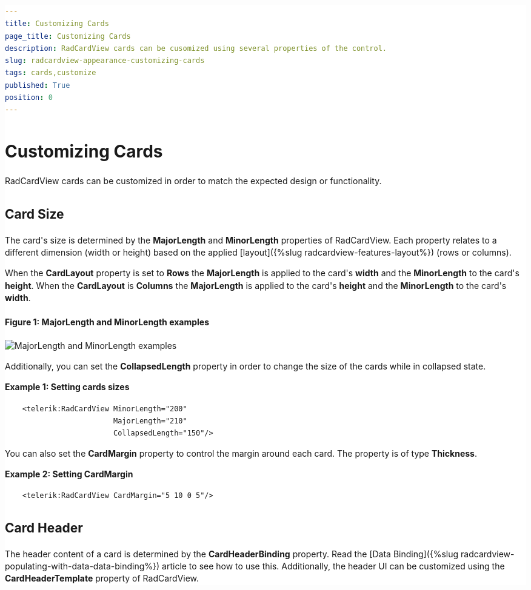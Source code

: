 ```yaml
---
title: Customizing Cards
page_title: Customizing Cards
description: RadCardView cards can be cusomized using several properties of the control.
slug: radcardview-appearance-customizing-cards
tags: cards,customize
published: True
position: 0
---
```


# Customizing Cards

RadCardView cards can be customized in order to match the expected design or functionality.

## Card Size

The card's size is determined by the __MajorLength__ and __MinorLength__ properties of RadCardView. Each property relates to a different dimension (width or height) based on the applied [layout]({%slug radcardview-features-layout%}) (rows or columns).

When the __CardLayout__ property is set to __Rows__ the __MajorLength__ is applied to the card's __width__ and the __MinorLength__ to the card's __height__. 
When the __CardLayout__ is __Columns__ the __MajorLength__ is applied to the card's __height__ and the __MinorLength__ to the card's __width__. 

#### Figure 1: MajorLength and MinorLength examples
![MajorLength and MinorLength examples](images/radcardview-appearance-customizing-cards-0.png)

Additionally, you can set the __CollapsedLength__ property in order to change the size of the cards while in collapsed state.

__Example 1: Setting cards sizes__
```XAML
    <telerik:RadCardView MinorLength="200"
                         MajorLength="210"
					     CollapsedLength="150"/>
```

You can also set the **CardMargin** property to control the margin around each card. The property is of type **Thickness**.

__Example 2: Setting CardMargin__
```XAML
    <telerik:RadCardView CardMargin="5 10 0 5"/>
```

## Card Header

The header content of a card is determined by the __CardHeaderBinding__ property. Read the [Data Binding]({%slug radcardview-populating-with-data-data-binding%}) article to see how to use this. Additionally, the header UI can be customized using the __CardHeaderTemplate__ property of RadCardView.
